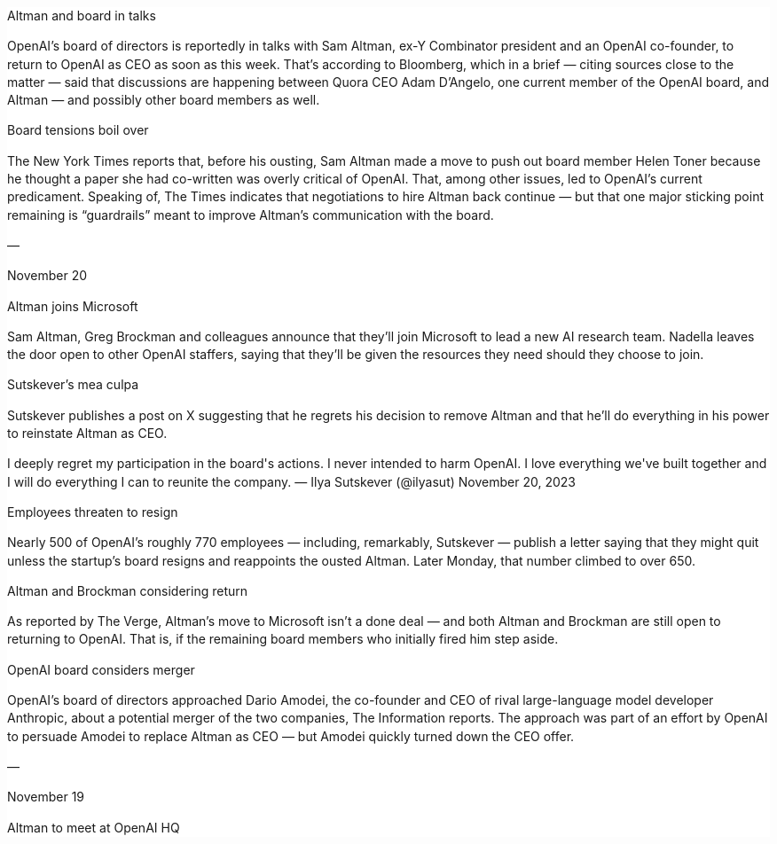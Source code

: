 Altman and board in talks

OpenAI’s board of directors is reportedly in talks with Sam Altman, ex-Y Combinator president and an OpenAI co-founder, to return to OpenAI as CEO as soon as this week. That’s according to Bloomberg, which in a brief — citing sources close to the matter — said that discussions are happening between Quora CEO Adam D’Angelo, one current member of the OpenAI board, and Altman — and possibly other board members as well.

Board tensions boil over

The New York Times reports that, before his ousting, Sam Altman made a move to push out board member Helen Toner because he thought a paper she had co-written was overly critical of OpenAI. That, among other issues, led to OpenAI’s current predicament. Speaking of, The Times indicates that negotiations to hire Altman back continue — but that one major sticking point remaining is “guardrails” meant to improve Altman’s communication with the board.

—

November 20

Altman joins Microsoft

Sam Altman, Greg Brockman and colleagues announce that they’ll join Microsoft to lead a new AI research team. Nadella leaves the door open to other OpenAI staffers, saying that they’ll be given the resources they need should they choose to join.

Sutskever’s mea culpa

Sutskever publishes a post on X suggesting that he regrets his decision to remove Altman and that he’ll do everything in his power to reinstate Altman as CEO.

I deeply regret my participation in the board's actions. I never intended to harm OpenAI. I love everything we've built together and I will do everything I can to reunite the company. — Ilya Sutskever (@ilyasut) November 20, 2023

Employees threaten to resign

Nearly 500 of OpenAI’s roughly 770 employees — including, remarkably, Sutskever — publish a letter saying that they might quit unless the startup’s board resigns and reappoints the ousted Altman. Later Monday, that number climbed to over 650.

Altman and Brockman considering return

As reported by The Verge, Altman’s move to Microsoft isn’t a done deal — and both Altman and Brockman are still open to returning to OpenAI. That is, if the remaining board members who initially fired him step aside.

OpenAI board considers merger

OpenAI’s board of directors approached Dario Amodei, the co-founder and CEO of rival large-language model developer Anthropic, about a potential merger of the two companies, The Information reports. The approach was part of an effort by OpenAI to persuade Amodei to replace Altman as CEO — but Amodei quickly turned down the CEO offer.

—

November 19

Altman to meet at OpenAI HQ
